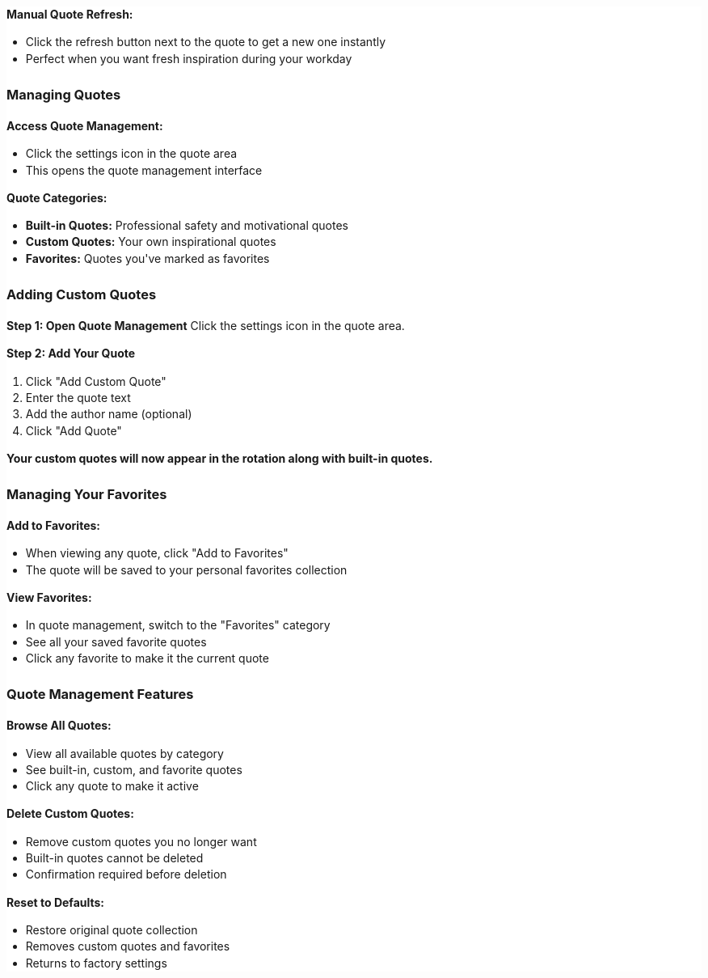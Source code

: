 **Manual Quote Refresh:**
- Click the refresh button next to the quote to get a new one instantly
- Perfect when you want fresh inspiration during your workday

### Managing Quotes

**Access Quote Management:**
- Click the settings icon in the quote area
- This opens the quote management interface

**Quote Categories:**
- **Built-in Quotes:** Professional safety and motivational quotes
- **Custom Quotes:** Your own inspirational quotes
- **Favorites:** Quotes you've marked as favorites

### Adding Custom Quotes

**Step 1: Open Quote Management**
Click the settings icon in the quote area.

**Step 2: Add Your Quote**
1. Click "Add Custom Quote"
2. Enter the quote text
3. Add the author name (optional)
4. Click "Add Quote"

**Your custom quotes will now appear in the rotation along with built-in quotes.**

### Managing Your Favorites

**Add to Favorites:**
- When viewing any quote, click "Add to Favorites"
- The quote will be saved to your personal favorites collection

**View Favorites:**
- In quote management, switch to the "Favorites" category
- See all your saved favorite quotes
- Click any favorite to make it the current quote

### Quote Management Features

**Browse All Quotes:**
- View all available quotes by category
- See built-in, custom, and favorite quotes
- Click any quote to make it active

**Delete Custom Quotes:**
- Remove custom quotes you no longer want
- Built-in quotes cannot be deleted
- Confirmation required before deletion

**Reset to Defaults:**
- Restore original quote collection
- Removes custom quotes and favorites
- Returns to factory settings
